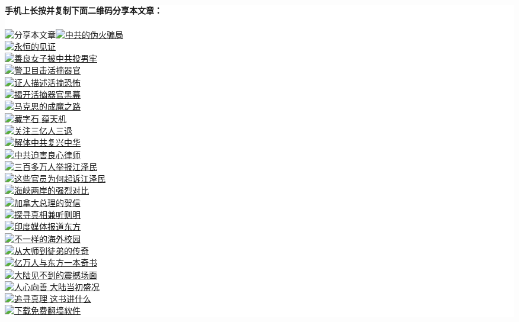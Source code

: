 <strong>手机上长按并复制下面二维码分享本文章：</strong><br><br><img src="https://chart.apis.google.com/chart?cht=qr&chs=240x240&choe=UTF-8&chld=M|2&chl=https://github.com/19920513/djy/blob/master/gb/24/3/8/n14198011.md%231" title="分享本文章"></td><td VALIGN=TOP><a href="https://github.com/19920513/djy/blob/master/gb/16/1/21/n4622075.md?dfh#1" target="_blank"><img src="https://raw.githubusercontent.com/19920513/djy/master/gb/300/wei-f1.jpg" title="中共的伪火骗局"  alt="中共的伪火骗局"></a><br><a href="https://github.com/19920513/www/blob/master/README.md?dfh#9" target="_blank"><img src="https://raw.githubusercontent.com/19920513/djy/master/gb/300/yong-h.jpg" title="永恒的见证"  alt="永恒的见证"></a><br><a href="https://github.com/19920513/djy/blob/master/gb/13/9/29/n3974789.md?dfh#1" target="_blank"><img src="https://raw.githubusercontent.com/19920513/djy/master/gb/300/shang-lnz.jpg" title="善良女子被中共投男牢"  alt="善良女子被中共投男牢"></a><br><a href="https://github.com/19920513/djy/blob/master/gb/16/3/16/n4663449.md?dfh#1" target="_blank"><img src="https://raw.githubusercontent.com/19920513/djy/master/gb/300/huo-z3.jpg" title="警卫目击活摘器官"  alt="警卫目击活摘器官"></a><br><a href="https://github.com/19920513/djy/blob/master/gb/16/8/7/n8177641.md?dfh#1" target="_blank"><img src="https://raw.githubusercontent.com/19920513/djy/master/gb/300/huo-z4.jpg" title="证人描述活摘恐怖"  alt="证人描述活摘恐怖"></a><br><a href="https://github.com/19920513/djy/blob/master/gb/10/4/19/n2881569.md?dfh#1" target="_blank"><img src="https://raw.githubusercontent.com/19920513/djy/master/gb/300/huo-z1.jpg" title="揭开活摘器官黑幕"  alt="揭开活摘器官黑幕"></a><br><a href="https://github.com/19920513/djy/blob/master/gb/10/11/7/n3077476.md?dfh#1" target="_blank"><img src="https://raw.githubusercontent.com/19920513/djy/master/gb/300/ma-ks.jpg" title="马克思的成魔之路"  alt="马克思的成魔之路"></a><br><a href="https://github.com/19920513/djy/blob/master/gb/14/6/9/n4173977.md?dfh#1" target="_blank"><img src="https://raw.githubusercontent.com/19920513/djy/master/gb/300/chang-zs.jpg" title="藏字石 蕴天机"  alt="藏字石 蕴天机"></a><br><a href="https://github.com/19920513/djy/blob/master/gb/18/5/10/n10381511.md?dfh#1" target="_blank"><img src="https://raw.githubusercontent.com/19920513/djy/master/gb/300/st1.jpg" title="关注三亿人三退"  alt="关注三亿人三退"></a><br><a href="https://github.com/19920513/djy/blob/master/gb/18/3/21/n10237682.md?dfh#1" target="_blank"><img src="https://raw.githubusercontent.com/19920513/djy/master/gb/300/jie-t.jpg" title="解体中共复兴中华"  alt="解体中共复兴中华"></a><br><a href="https://github.com/19920513/djy/blob/master/gb/9/2/9/n2422991.md?dfh#1" target="_blank"><img src="https://raw.githubusercontent.com/19920513/djy/master/gb/300/gao-zs.jpg" title="中共迫害良心律师"  alt="中共迫害良心律师"></a><br><a href="https://github.com/19920513/djy/blob/master/gb/18/12/9/n10900044.md?dfh#1" target="_blank"><img src="https://raw.githubusercontent.com/19920513/djy/master/gb/300/sj1.jpg" title="三百多万人举报江泽民"  alt="三百多万人举报江泽民"></a><br><a href="https://github.com/19920513/djy/blob/master/gb/18/8/28/n10672014.md?dfh#1" target="_blank"><img src="https://raw.githubusercontent.com/19920513/djy/master/gb/300/sj2.jpg" title="这些官员为何起诉江泽民"  alt="这些官员为何起诉江泽民"></a><br><a href="https://github.com/19920513/djy/blob/master/gb/8/12/18/n2367165.md?dfh#1" target="_blank"><img src="https://raw.githubusercontent.com/19920513/djy/master/gb/300/liangan.jpg" title="海峡两岸的强烈对比"  alt="海峡两岸的强烈对比"></a><br><a href="https://github.com/19920513/djy/blob/master/gb/15/12/10/n4593139.md?dfh#1" target="_blank"><img src="https://raw.githubusercontent.com/19920513/djy/master/gb/300/jia-ndzl.jpg" title="加拿大总理的贺信"  alt="加拿大总理的贺信"></a><br><a href="https://github.com/19920513/djy/blob/master/gb/11/6/17/n3289382.md?dfh#1" target="_blank"><img src="https://raw.githubusercontent.com/19920513/djy/master/gb/300/xiao-wd.jpg" title="探寻真相兼听则明"  alt="探寻真相兼听则明"></a><br><a href="https://github.com/19920513/djy/blob/master/gb/18/10/27/n10812623.md?dfh#1" target="_blank"><img src="https://raw.githubusercontent.com/19920513/djy/master/gb/300/yindu.jpg" title="印度媒体报道东方"  alt="印度媒体报道东方"></a><br><a href="https://github.com/19920513/djy/blob/master/gb/18/6/9/n10469652.md?dfh#1" target="_blank"><img src="https://raw.githubusercontent.com/19920513/djy/master/gb/300/xie-j.jpg" title="不一样的海外校园"  alt="不一样的海外校园"></a><br><a href="https://github.com/19920513/djy/blob/master/gb/7/4/5/n1669415.md?dfh#1" target="_blank"><img src="https://raw.githubusercontent.com/19920513/djy/master/gb/300/li-up.jpg" title="从大师到徒弟的传奇"  alt="从大师到徒弟的传奇"></a><br><a href="https://github.com/19920513/djy/blob/master/gb/17/5/26/n9191512.md?dfh#1" target="_blank"><img src="https://raw.githubusercontent.com/19920513/djy/master/gb/300/zfl2.jpg" title="亿万人与东方一本奇书"  alt="亿万人与东方一本奇书"></a><br><a href="https://github.com/19920513/djy/blob/master/gb/13/11/27/n4020290.md?dfh#1" target="_blank"><img src="https://raw.githubusercontent.com/19920513/djy/master/gb/300/zhen-h.jpg" title="大陆见不到的震撼场面"  alt="大陆见不到的震撼场面"></a><br><a href="https://github.com/19920513/djy/blob/master/gb/15/7/17/n4482910.md?dfh#1" target="_blank"><img src="https://raw.githubusercontent.com/19920513/djy/master/gb/300/dalu-sk.jpg" title="人心向善 大陆当初盛况"  alt="人心向善 大陆当初盛况"></a><br><a href="https://github.com/19920513/djy/blob/master/gb/19/1/5/n10955468.md?dfh#1" target="_blank"><img src="https://raw.githubusercontent.com/19920513/djy/master/gb/300/zfl1.jpg" title="追寻真理 这书讲什么"  alt="追寻真理 这书讲什么"></a><br><a href="https://github.com/19920513/www/blob/master/README.md?dfh#1" target="_blank"><img src="https://raw.githubusercontent.com/19920513/djy/master/gb/300/fq1.jpg" title="下载免费翻墙软件"  alt="下载免费翻墙软件"></a><br></td></tr></table>
